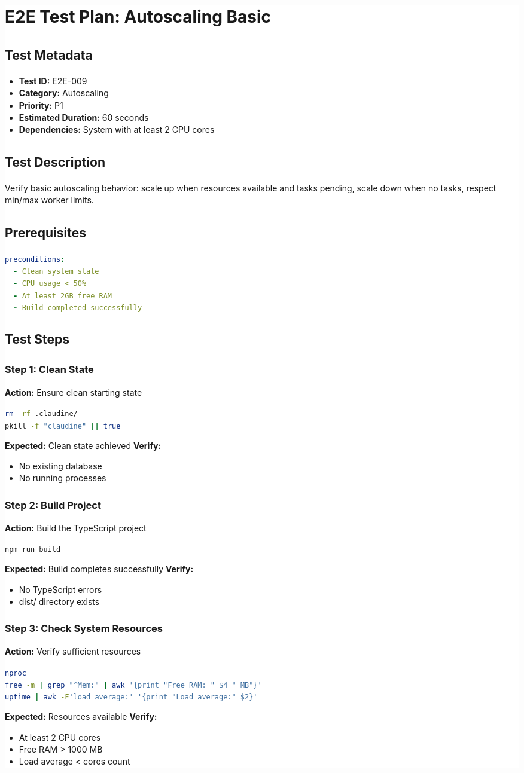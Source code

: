 # E2E Test Plan: Autoscaling Basic

## Test Metadata
- **Test ID:** E2E-009
- **Category:** Autoscaling
- **Priority:** P1
- **Estimated Duration:** 60 seconds
- **Dependencies:** System with at least 2 CPU cores

## Test Description
Verify basic autoscaling behavior: scale up when resources available and tasks pending, scale down when no tasks, respect min/max worker limits.

## Prerequisites
```yaml
preconditions:
  - Clean system state
  - CPU usage < 50%
  - At least 2GB free RAM
  - Build completed successfully
```

## Test Steps

### Step 1: Clean State
**Action:** Ensure clean starting state
```bash
rm -rf .claudine/
pkill -f "claudine" || true
```
**Expected:** Clean state achieved
**Verify:**
- No existing database
- No running processes

### Step 2: Build Project
**Action:** Build the TypeScript project
```bash
npm run build
```
**Expected:** Build completes successfully
**Verify:**
- No TypeScript errors
- dist/ directory exists

### Step 3: Check System Resources
**Action:** Verify sufficient resources
```bash
nproc
free -m | grep "^Mem:" | awk '{print "Free RAM: " $4 " MB"}'
uptime | awk -F'load average:' '{print "Load average:" $2}'
```
**Expected:** Resources available
**Verify:**
- At least 2 CPU cores
- Free RAM > 1000 MB
- Load average < cores count
